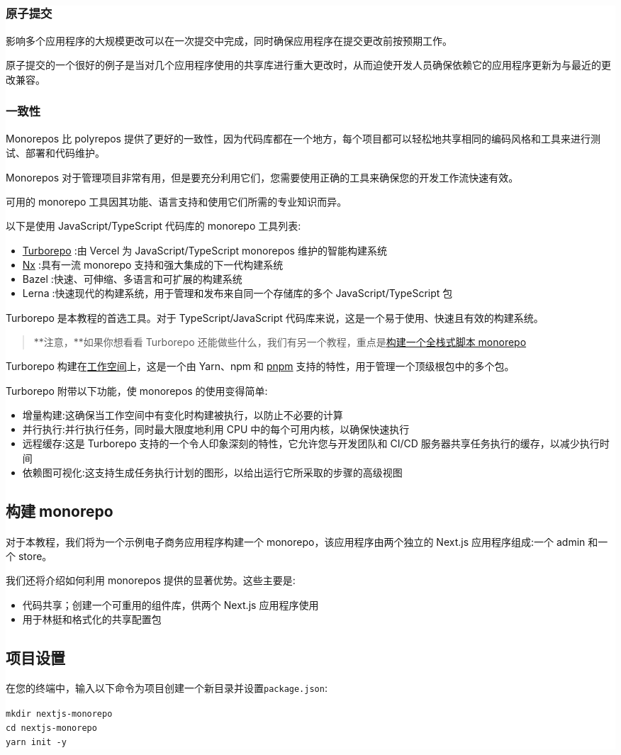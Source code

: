 ### 原子提交

影响多个应用程序的大规模更改可以在一次提交中完成，同时确保应用程序在提交更改前按预期工作。

原子提交的一个很好的例子是当对几个应用程序使用的共享库进行重大更改时，从而迫使开发人员确保依赖它的应用程序更新为与最近的更改兼容。

### 一致性

Monorepos 比 polyrepos 提供了更好的一致性，因为代码库都在一个地方，每个项目都可以轻松地共享相同的编码风格和工具来进行测试、部署和代码维护。

Monorepos 对于管理项目非常有用，但是要充分利用它们，您需要使用正确的工具来确保您的开发工作流快速有效。

可用的 monorepo 工具因其功能、语言支持和使用它们所需的专业知识而异。

以下是使用 JavaScript/TypeScript 代码库的 monorepo 工具列表:

*   [Turborepo](https://github.com/vercel/turborepo) :由 Vercel 为 JavaScript/TypeScript monorepos 维护的智能构建系统
*   [Nx](https://github.com/nrwl/nx) :具有一流 monorepo 支持和强大集成的下一代构建系统
*   Bazel :快速、可伸缩、多语言和可扩展的构建系统
*   Lerna :快速现代的构建系统，用于管理和发布来自同一个存储库的多个 JavaScript/TypeScript 包

Turborepo 是本教程的首选工具。对于 TypeScript/JavaScript 代码库来说，这是一个易于使用、快速且有效的构建系统。

> **注意，**如果你想看看 Turborepo 还能做些什么，我们有另一个教程，重点是[构建一个全栈式脚本 monorepo](https://blog.logrocket.com/build-full-stack-typescript-application-turborepo/)

Turborepo 构建在[工作空间](https://docs.npmjs.com/cli/v7/using-npm/workspaces)上，这是一个由 Yarn、npm 和 [pnpm](https://blog.logrocket.com/managing-full-stack-monorepo-pnpm/) 支持的特性，用于管理一个顶级根包中的多个包。

Turborepo 附带以下功能，使 monorepos 的使用变得简单:

*   增量构建:这确保当工作空间中有变化时构建被执行，以防止不必要的计算
*   并行执行:并行执行任务，同时最大限度地利用 CPU 中的每个可用内核，以确保快速执行
*   远程缓存:这是 Turborepo 支持的一个令人印象深刻的特性，它允许您与开发团队和 CI/CD 服务器共享任务执行的缓存，以减少执行时间
*   依赖图可视化:这支持生成任务执行计划的图形，以给出运行它所采取的步骤的高级视图

## 构建 monorepo

对于本教程，我们将为一个示例电子商务应用程序构建一个 monorepo，该应用程序由两个独立的 Next.js 应用程序组成:一个 admin 和一个 store。

我们还将介绍如何利用 monorepos 提供的显著优势。这些主要是:

*   代码共享；创建一个可重用的组件库，供两个 Next.js 应用程序使用
*   用于林挺和格式化的共享配置包

## 项目设置

在您的终端中，输入以下命令为项目创建一个新目录并设置`package.json`:

```
mkdir nextjs-monorepo 
cd nextjs-monorepo 
yarn init -y

```

